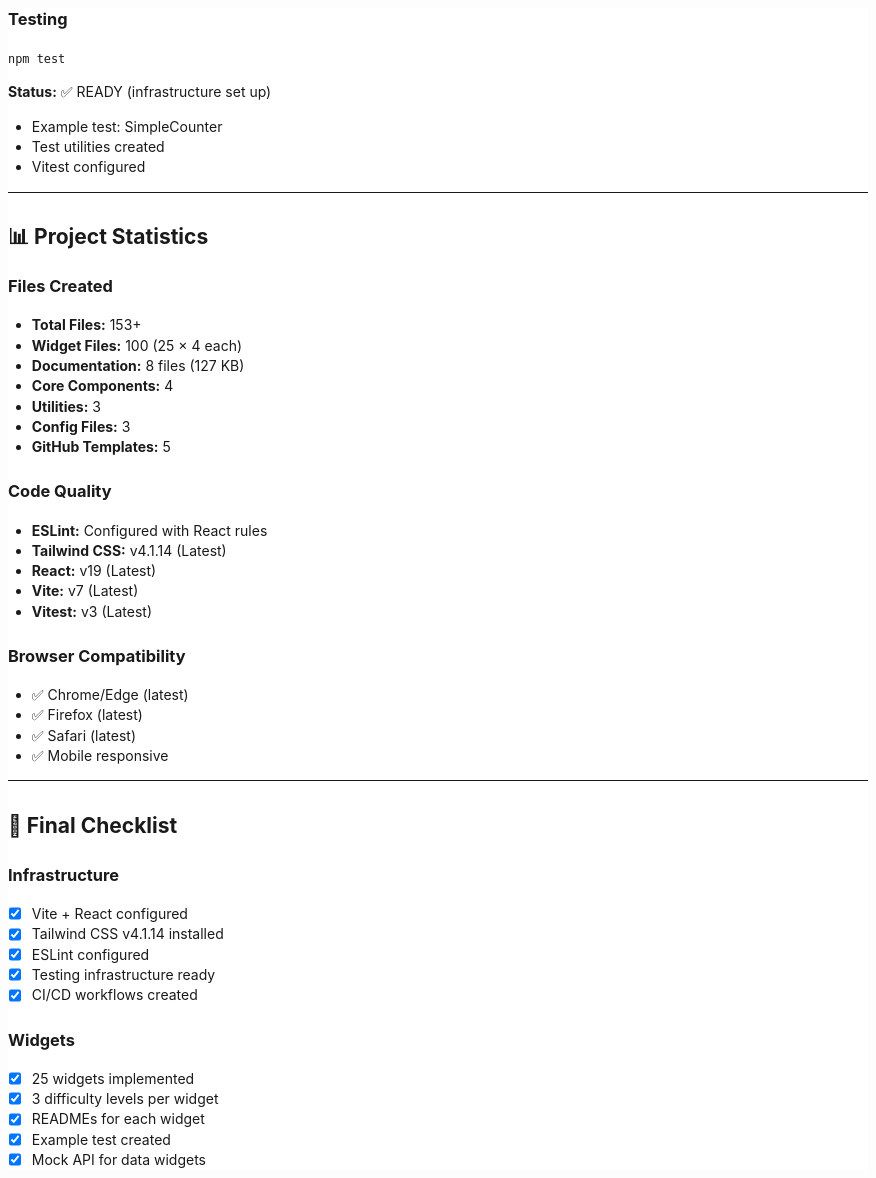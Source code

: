 ### Testing
```bash
npm test
```
**Status:** ✅ READY (infrastructure set up)
- Example test: SimpleCounter
- Test utilities created
- Vitest configured

---

## 📊 Project Statistics

### Files Created
- **Total Files:** 153+
- **Widget Files:** 100 (25 × 4 each)
- **Documentation:** 8 files (127 KB)
- **Core Components:** 4
- **Utilities:** 3
- **Config Files:** 3
- **GitHub Templates:** 5

### Code Quality
- **ESLint:** Configured with React rules
- **Tailwind CSS:** v4.1.14 (Latest)
- **React:** v19 (Latest)
- **Vite:** v7 (Latest)
- **Vitest:** v3 (Latest)

### Browser Compatibility
- ✅ Chrome/Edge (latest)
- ✅ Firefox (latest)
- ✅ Safari (latest)
- ✅ Mobile responsive

---

## 🎯 Final Checklist

### Infrastructure
- [x] Vite + React configured
- [x] Tailwind CSS v4.1.14 installed
- [x] ESLint configured
- [x] Testing infrastructure ready
- [x] CI/CD workflows created

### Widgets
- [x] 25 widgets implemented
- [x] 3 difficulty levels per widget
- [x] READMEs for each widget
- [x] Example test created
- [x] Mock API for data widgets
